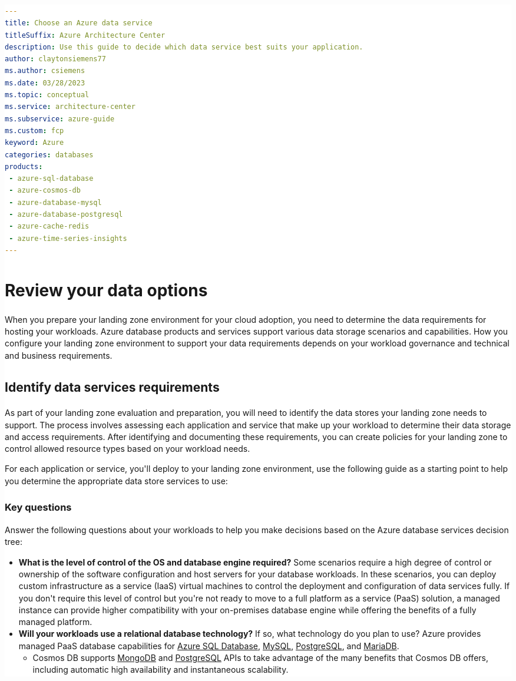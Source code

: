 ```yaml
--- 
title: Choose an Azure data service
titleSuffix: Azure Architecture Center
description: Use this guide to decide which data service best suits your application.
author: claytonsiemens77
ms.author: csiemens
ms.date: 03/28/2023
ms.topic: conceptual
ms.service: architecture-center
ms.subservice: azure-guide
ms.custom: fcp
keyword: Azure
categories: databases
products:
 - azure-sql-database
 - azure-cosmos-db
 - azure-database-mysql
 - azure-database-postgresql
 - azure-cache-redis
 - azure-time-series-insights
---
```


# Review your data options

When you prepare your landing zone environment for your cloud adoption, you need to determine the data requirements for hosting your workloads. Azure database products and services support various data storage scenarios and capabilities. How you configure your landing zone environment to support your data requirements depends on your workload governance and technical and business requirements.

## Identify data services requirements

As part of your landing zone evaluation and preparation, you will need to identify the data stores your landing zone needs to support. The process involves assessing each application and service that make up your workload to determine their data storage and access requirements. After identifying and documenting these requirements, you can create policies for your landing zone to control allowed resource types based on your workload needs.

For each application or service, you'll deploy to your landing zone environment, use the following guide as a starting point to help you determine the appropriate data store services to use:

### Key questions

Answer the following questions about your workloads to help you make decisions based on the Azure database services decision tree:

- **What is the level of control of the OS and database engine required?** Some scenarios require a high degree of control or ownership of the software configuration and host servers for your database workloads. In these scenarios, you can deploy custom infrastructure as a service (IaaS) virtual machines to control the deployment and configuration of data services fully. If you don't require this level of control but you're not ready to move to a full platform as a service (PaaS) solution, a managed instance can provide higher compatibility with your on-premises database engine while offering the benefits of a fully managed platform. 
- **Will your workloads use a relational database technology?** If so, what technology do you plan to use? Azure provides managed PaaS database capabilities for [Azure SQL Database](/azure/azure-sql/database/sql-database-paas-overview), [MySQL](/azure/mysql/overview), [PostgreSQL](/azure/postgresql/overview), and [MariaDB](/azure/mariadb/overview). 
    - Cosmos DB supports [MongoDB](/azure/cosmos-db/mongodb/introduction) and [PostgreSQL](/azure/cosmos-db/postgresql/introduction) APIs to take advantage of the many benefits that Cosmos DB offers, including automatic high availability and instantaneous scalability.